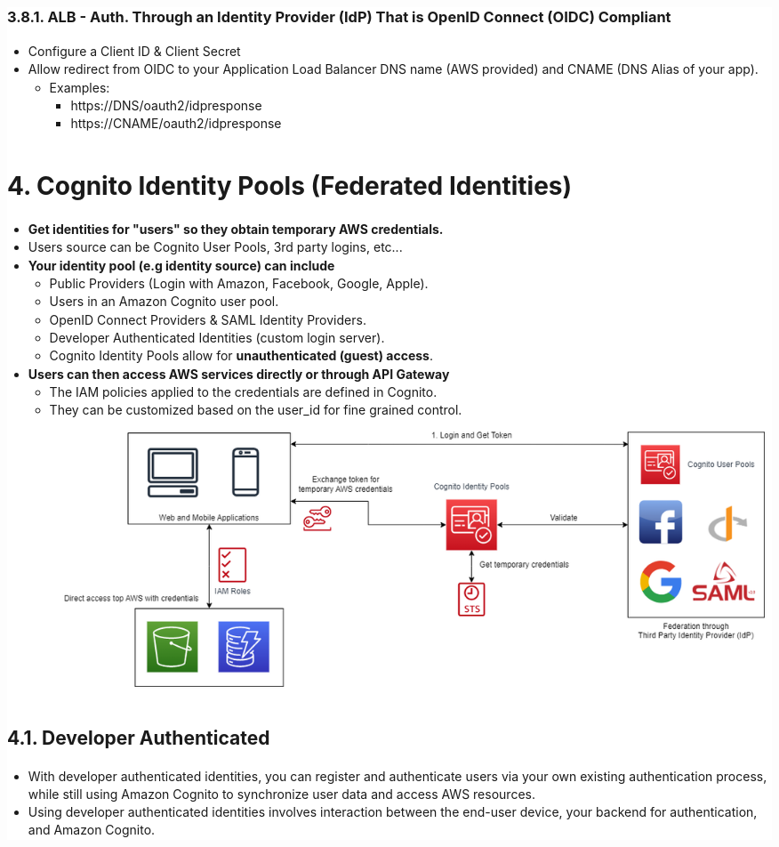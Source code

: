 ### 3.8.1. ALB - Auth. Through an Identity Provider (IdP) That is OpenID Connect (OIDC) Compliant

- Configure a Client ID & Client Secret
- Allow redirect from OIDC to your Application Load Balancer DNS name (AWS provided) and CNAME (DNS Alias of your app).
  - Examples:
    - https://DNS/oauth2/idpresponse
    - https://CNAME/oauth2/idpresponse

# 4. Cognito Identity Pools (Federated Identities)

- **Get identities for "users" so they obtain temporary AWS credentials.**
- Users source can be Cognito User Pools, 3rd party logins, etc...
- **Your identity pool (e.g identity source) can include**
  - Public Providers (Login with Amazon, Facebook, Google, Apple).
  - Users in an Amazon Cognito user pool.
  - OpenID Connect Providers & SAML Identity Providers.
  - Developer Authenticated Identities (custom login server).
  - Cognito Identity Pools allow for **unauthenticated (guest) access**.
- **Users can then access AWS services directly or through API Gateway**
  - The IAM policies applied to the credentials are defined in Cognito.
  - They can be customized based on the user_id for fine grained control.
    ![Cognito Identity Pools](/Images/Security,%20Identity,%20&%20Compliance/AWSCognitoIdentityPoolsDiagram.png)

## 4.1. Developer Authenticated

- With developer authenticated identities, you can register and authenticate users via your own existing authentication process, while still using Amazon Cognito to synchronize user data and access AWS resources.
- Using developer authenticated identities involves interaction between the end-user device, your backend for authentication, and Amazon Cognito.
